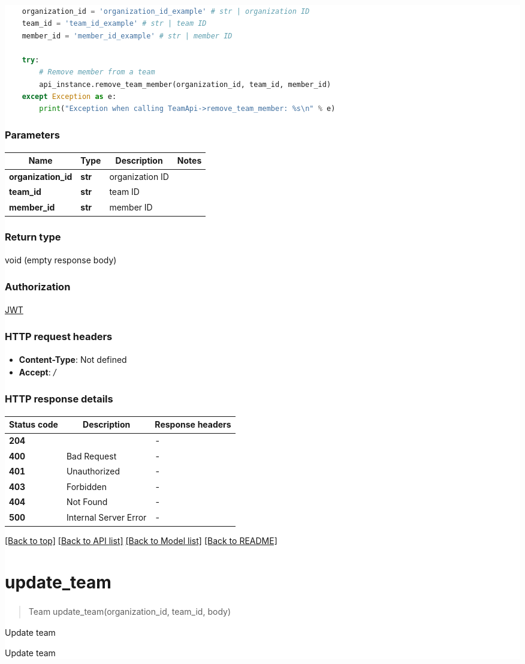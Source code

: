 ```python
    organization_id = 'organization_id_example' # str | organization ID
    team_id = 'team_id_example' # str | team ID
    member_id = 'member_id_example' # str | member ID

    try:
        # Remove member from a team
        api_instance.remove_team_member(organization_id, team_id, member_id)
    except Exception as e:
        print("Exception when calling TeamApi->remove_team_member: %s\n" % e)
```


### Parameters

Name | Type | Description  | Notes
------------- | ------------- | ------------- | -------------
 **organization_id** | **str**| organization ID | 
 **team_id** | **str**| team ID | 
 **member_id** | **str**| member ID | 

### Return type

void (empty response body)

### Authorization

[JWT](../README.md#JWT)

### HTTP request headers

 - **Content-Type**: Not defined
 - **Accept**: */*

### HTTP response details
| Status code | Description | Response headers |
|-------------|-------------|------------------|
**204** |  |  -  |
**400** | Bad Request |  -  |
**401** | Unauthorized |  -  |
**403** | Forbidden |  -  |
**404** | Not Found |  -  |
**500** | Internal Server Error |  -  |

[[Back to top]](#) [[Back to API list]](../README.md#documentation-for-api-endpoints) [[Back to Model list]](../README.md#documentation-for-models) [[Back to README]](../README.md)

# **update_team**
> Team update_team(organization_id, team_id, body)

Update team

Update team
